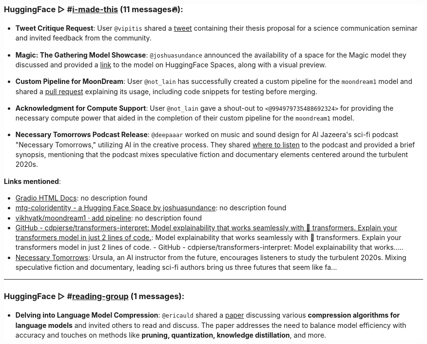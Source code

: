 
### HuggingFace ▷ #[i-made-this](https://discord.com/channels/879548962464493619/897390720388825149/1202217238971555880) (11 messages🔥): 

- **Tweet Critique Request**: User `@vipitis` shared a [tweet](https://twitter.com/Vipitis/status/1752699776766988309) containing their thesis proposal for a science communication seminar and invited feedback from the community.

- **Magic: The Gathering Model Showcase**: `@joshuasundance` announced the availability of a space for the Magic model they discussed and provided a [link](https://huggingface.co/spaces/joshuasundance/mtg-coloridentity) to the model on HuggingFace Spaces, along with a visual preview.

- **Custom Pipeline for MoonDream**: User `@not_lain` has successfully created a custom pipeline for the `moondream1` model and shared a [pull request](https://huggingface.co/vikhyatk/moondream1/discussions/6) explaining its usage, including code snippets for testing before merging.

- **Acknowledgment for Compute Support**: User `@not_lain` gave a shout-out to `<@994979735488692324>` for providing the necessary compute power that aided in the completion of their custom pipeline for the `moondream1` model.

- **Necessary Tomorrows Podcast Release**: `@deepaaar` worked on music and sound design for Al Jazeera's sci-fi podcast "Necessary Tomorrows," utilizing AI in the creative process. They shared [where to listen](https://dohadebates.com/podcasts/necessary-tomorrows/) to the podcast and provided a brief synopsis, mentioning that the podcast mixes speculative fiction and documentary elements centered around the turbulent 2020s.

**Links mentioned**:

- [Gradio HTML Docs](https://www.gradio.app/docs/html#demos): no description found
- [mtg-coloridentity - a Hugging Face Space by joshuasundance](https://huggingface.co/spaces/joshuasundance/mtg-coloridentity): no description found
- [vikhyatk/moondream1 · add pipeline](https://huggingface.co/vikhyatk/moondream1/discussions/6): no description found
- [GitHub - cdpierse/transformers-interpret: Model explainability that works seamlessly with 🤗 transformers. Explain your transformers model in just 2 lines of code.](https://github.com/cdpierse/transformers-interpret): Model explainability that works seamlessly with 🤗 transformers. Explain your transformers model in just 2 lines of code.  - GitHub - cdpierse/transformers-interpret: Model explainability that works.....
- [Necessary Tomorrows](https://dohadebates.com/podcasts/necessary-tomorrows/): Ursula, an AI instructor from the future, encourages listeners to study the turbulent 2020s. Mixing speculative fiction and documentary, leading sci-fi authors bring us three futures that seem like fa...

  

---


### HuggingFace ▷ #[reading-group](https://discord.com/channels/879548962464493619/1156269946427428974/1202469478814851102) (1 messages): 

- **Delving into Language Model Compression**: `@ericauld` shared a [paper](https://arxiv.org/abs/2401.15347v1) discussing various **compression algorithms for language models** and invited others to read and discuss. The paper addresses the need to balance model efficiency with accuracy and touches on methods like **pruning, quantization, knowledge distillation**, and more.

